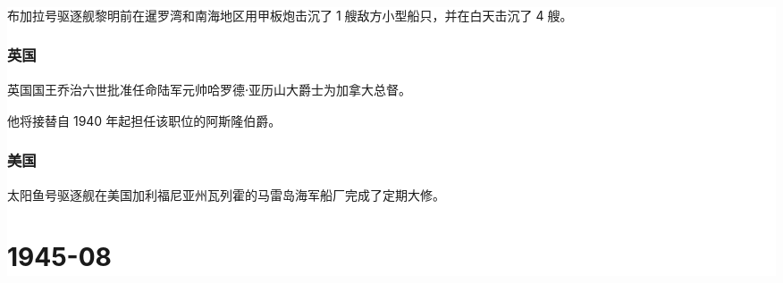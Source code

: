 布加拉号驱逐舰黎明前在暹罗湾和南海地区用甲板炮击沉了 1
艘敌方小型船只，并在白天击沉了 4 艘。

### 英国

英国国王乔治六世批准任命陆军元帅哈罗德·亚历山大爵士为加拿大总督。

他将接替自 1940 年起担任该职位的阿斯隆伯爵。

### 美国

太阳鱼号驱逐舰在美国加利福尼亚州瓦列霍的马雷岛海军船厂完成了定期大修。

# 1945-08